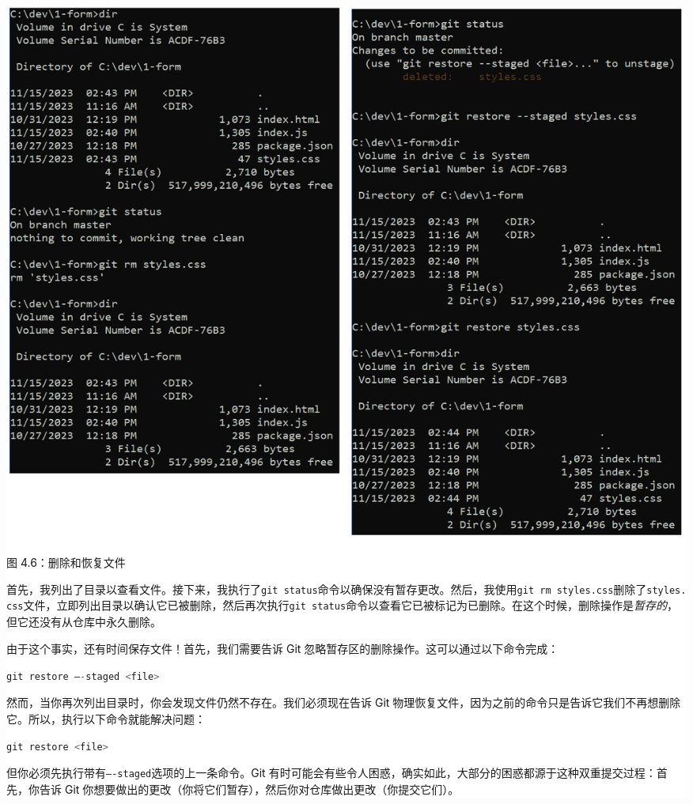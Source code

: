 ![图 4.6：删除和恢复文件](img/B18315_04_6.jpg)

图 4.6：删除和恢复文件

首先，我列出了目录以查看文件。接下来，我执行了`git status`命令以确保没有暂存更改。然后，我使用`git rm styles.css`删除了`styles.css`文件，立即列出目录以确认它已被删除，然后再次执行`git status`命令以查看它已被标记为已删除。在这个时候，删除操作是*暂存的*，但它还没有从仓库中永久删除。

由于这个事实，还有时间保存文件！首先，我们需要告诉 Git 忽略暂存区的删除操作。这可以通过以下命令完成：

```js
git restore –-staged <file>
```

然而，当你再次列出目录时，你会发现文件仍然不存在。我们必须现在告诉 Git 物理恢复文件，因为之前的命令只是告诉它我们不再想删除它。所以，执行以下命令就能解决问题：

```js
git restore <file>
```

但你必须先执行带有`–-staged`选项的上一条命令。Git 有时可能会有些令人困惑，确实如此，大部分的困惑都源于这种双重提交过程：首先，你告诉 Git 你想要做出的更改（你将它们暂存），然后你对仓库做出更改（你提交它们）。
